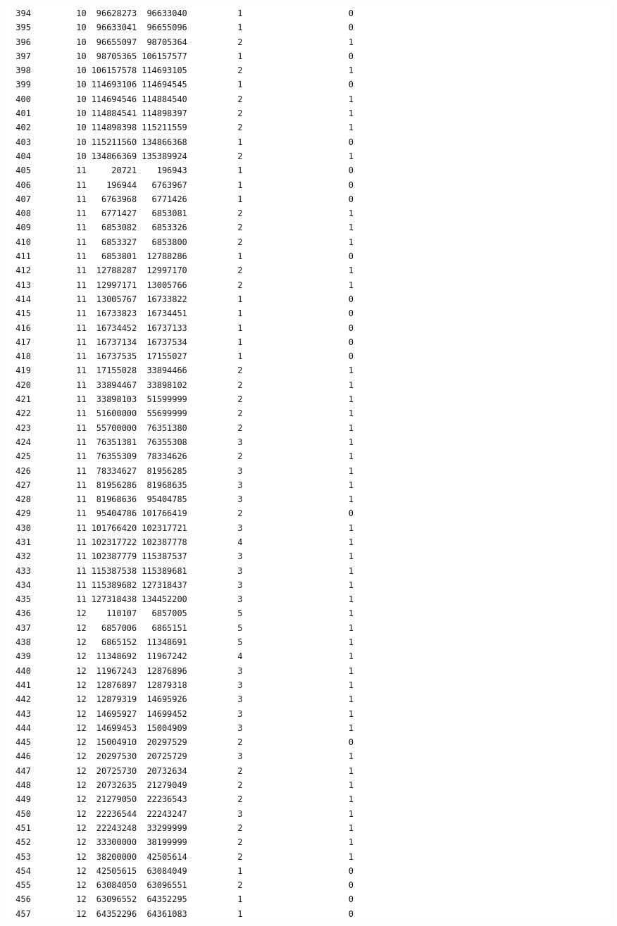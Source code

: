       394         10  96628273  96633040          1                     0
      395         10  96633041  96655096          1                     0
      396         10  96655097  98705364          2                     1
      397         10  98705365 106157577          1                     0
      398         10 106157578 114693105          2                     1
      399         10 114693106 114694545          1                     0
      400         10 114694546 114884540          2                     1
      401         10 114884541 114898397          2                     1
      402         10 114898398 115211559          2                     1
      403         10 115211560 134866368          1                     0
      404         10 134866369 135389924          2                     1
      405         11     20721    196943          1                     0
      406         11    196944   6763967          1                     0
      407         11   6763968   6771426          1                     0
      408         11   6771427   6853081          2                     1
      409         11   6853082   6853326          2                     1
      410         11   6853327   6853800          2                     1
      411         11   6853801  12788286          1                     0
      412         11  12788287  12997170          2                     1
      413         11  12997171  13005766          2                     1
      414         11  13005767  16733822          1                     0
      415         11  16733823  16734451          1                     0
      416         11  16734452  16737133          1                     0
      417         11  16737134  16737534          1                     0
      418         11  16737535  17155027          1                     0
      419         11  17155028  33894466          2                     1
      420         11  33894467  33898102          2                     1
      421         11  33898103  51599999          2                     1
      422         11  51600000  55699999          2                     1
      423         11  55700000  76351380          2                     1
      424         11  76351381  76355308          3                     1
      425         11  76355309  78334626          2                     1
      426         11  78334627  81956285          3                     1
      427         11  81956286  81968635          3                     1
      428         11  81968636  95404785          3                     1
      429         11  95404786 101766419          2                     0
      430         11 101766420 102317721          3                     1
      431         11 102317722 102387778          4                     1
      432         11 102387779 115387537          3                     1
      433         11 115387538 115389681          3                     1
      434         11 115389682 127318437          3                     1
      435         11 127318438 134452200          3                     1
      436         12    110107   6857005          5                     1
      437         12   6857006   6865151          5                     1
      438         12   6865152  11348691          5                     1
      439         12  11348692  11967242          4                     1
      440         12  11967243  12876896          3                     1
      441         12  12876897  12879318          3                     1
      442         12  12879319  14695926          3                     1
      443         12  14695927  14699452          3                     1
      444         12  14699453  15004909          3                     1
      445         12  15004910  20297529          2                     0
      446         12  20297530  20725729          3                     1
      447         12  20725730  20732634          2                     1
      448         12  20732635  21279049          2                     1
      449         12  21279050  22236543          2                     1
      450         12  22236544  22243247          3                     1
      451         12  22243248  33299999          2                     1
      452         12  33300000  38199999          2                     1
      453         12  38200000  42505614          2                     1
      454         12  42505615  63084049          1                     0
      455         12  63084050  63096551          2                     0
      456         12  63096552  64352295          1                     0
      457         12  64352296  64361083          1                     0